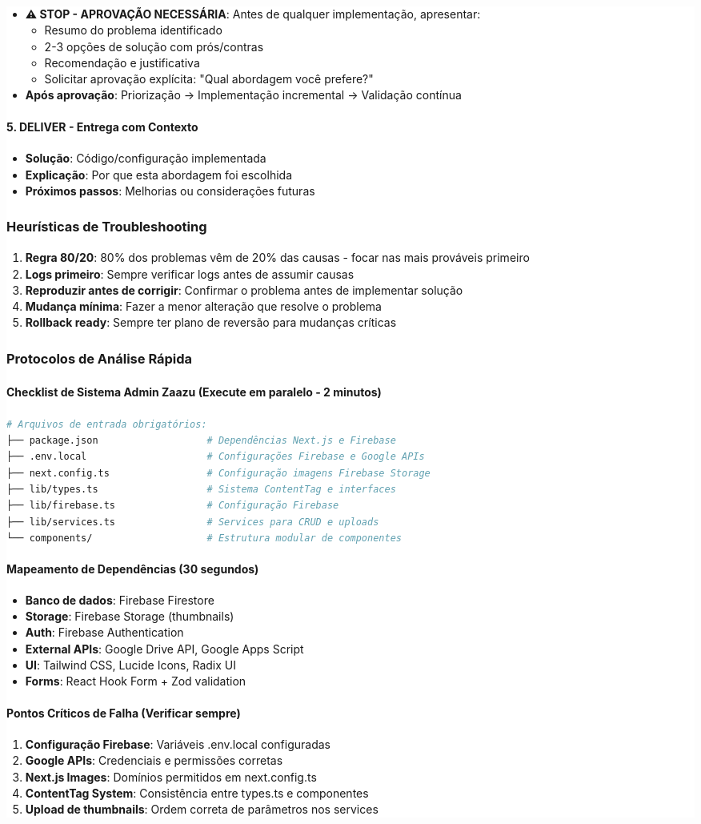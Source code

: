 - **⚠️ STOP - APROVAÇÃO NECESSÁRIA**: Antes de qualquer implementação, apresentar:
  - Resumo do problema identificado
  - 2-3 opções de solução com prós/contras
  - Recomendação e justificativa
  - Solicitar aprovação explícita: "Qual abordagem você prefere?"
- **Após aprovação**: Priorização → Implementação incremental → Validação contínua

#### 5. DELIVER - Entrega com Contexto

- **Solução**: Código/configuração implementada
- **Explicação**: Por que esta abordagem foi escolhida
- **Próximos passos**: Melhorias ou considerações futuras

### Heurísticas de Troubleshooting

1. **Regra 80/20**: 80% dos problemas vêm de 20% das causas - focar nas mais prováveis primeiro
2. **Logs primeiro**: Sempre verificar logs antes de assumir causas
3. **Reproduzir antes de corrigir**: Confirmar o problema antes de implementar solução
4. **Mudança mínima**: Fazer a menor alteração que resolve o problema
5. **Rollback ready**: Sempre ter plano de reversão para mudanças críticas

### Protocolos de Análise Rápida

#### Checklist de Sistema Admin Zaazu (Execute em paralelo - 2 minutos)

```bash
# Arquivos de entrada obrigatórios:
├── package.json                   # Dependências Next.js e Firebase
├── .env.local                     # Configurações Firebase e Google APIs
├── next.config.ts                 # Configuração imagens Firebase Storage
├── lib/types.ts                   # Sistema ContentTag e interfaces
├── lib/firebase.ts                # Configuração Firebase
├── lib/services.ts                # Services para CRUD e uploads
└── components/                    # Estrutura modular de componentes
```

#### Mapeamento de Dependências (30 segundos)

- **Banco de dados**: Firebase Firestore
- **Storage**: Firebase Storage (thumbnails)
- **Auth**: Firebase Authentication
- **External APIs**: Google Drive API, Google Apps Script
- **UI**: Tailwind CSS, Lucide Icons, Radix UI
- **Forms**: React Hook Form + Zod validation

#### Pontos Críticos de Falha (Verificar sempre)

1. **Configuração Firebase**: Variáveis .env.local configuradas
2. **Google APIs**: Credenciais e permissões corretas
3. **Next.js Images**: Domínios permitidos em next.config.ts
4. **ContentTag System**: Consistência entre types.ts e componentes
5. **Upload de thumbnails**: Ordem correta de parâmetros nos services
